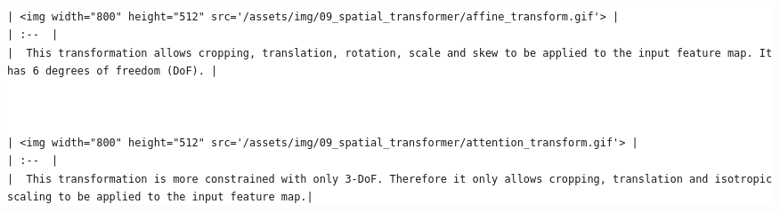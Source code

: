   
    | <img width="800" height="512" src='/assets/img/09_spatial_transformer/affine_transform.gif'> |
    | :--  |
    |  This transformation allows cropping, translation, rotation, scale and skew to be applied to the input feature map. It has 6 degrees of freedom (DoF). |

  

    | <img width="800" height="512" src='/assets/img/09_spatial_transformer/attention_transform.gif'> |
    | :--  |
    |  This transformation is more constrained with only 3-DoF. Therefore it only allows cropping, translation and isotropic scaling to be applied to the input feature map.|
  